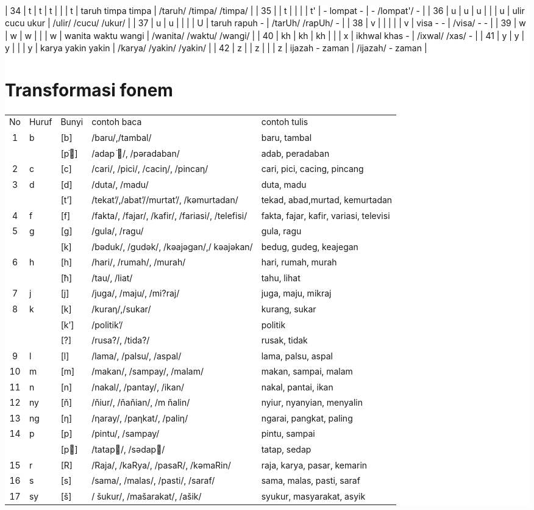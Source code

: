 |           34           |      t      |              t             |        t       | | |     t     |     taruh timpa timpa    |   /taruh/ /timpa/ /timpa/   |
|           35           |             |              t             |                | | |     t'    |        - lompat -        |        - /lompat'/ -        |
|           36           |      u      |              u             |        u       | | |     u     |      ulir cucu ukur      |     /ulir/ /cucu/ /ukur/    |
|           37           |      u      |              u             |                | | |     U     |      taruh rapuh -       |      /tarUh/ /rapUh/ -      |
|           38           |      v      |                            |                | | |     v     |         visa - -         |          /visa/ - -         |
|           39           |      w      |              w             |        w       | | |     w     |    wanita waktu wangi    |   /wanita/ /waktu/ /wangi/  |
|           40           |      kh     |             kh             |       kh       | | |     x     |      ikhwal khas -       |       /ixwal/ /xas/ -       |
|           41           |      y      |              y             |        y       | | |     y     |     karya yakin yakin    |   /karya/ /yakin/ /yakin/   |
|           42           |      z      |                            |        z       | | |     z     |      ijazah - zaman      |       /ijazah/ - zaman      |


# Transformasi fonem
|  |            |       |                                                  |                                        |
|:------------------------------------:|------------|-------|--------------------------------------------------|----------------------------------------|
|                  No                  |    Huruf   | Bunyi |                    contoh baca                   |              contoh tulis              |
| 1                                    |      b     |  [b]  | /baru/,/tambal/                                  | baru, tambal                           |
|                                      |            |  [pֿ] | /adap ֿ/, /pәradaban/                            | adab, peradaban                        |
| 2                                    |      c     |  [c]  | /cari/, /pici/, /caciη/, /pincaη/                | cari, pici, cacing, pincang            |
| 3                                    |      d     |  [d]  | /duta/, /madu/                                   | duta, madu                             |
|                                      |            |  [t’] | /tekat’/,/abat’//murtat’/, /kәmurtadan/          | tekad, abad,murtad, kemurtadan         |
| 4                                    |      f     |  [f]  | /fakta/, /fajar/, /kafir/, /fariasi/, /telefisi/ | fakta, fajar, kafir, variasi, televisi |
| 5                                    |      g     |  [g]  | /gula/, /ragu/                                   | gula, ragu                             |
|                                      |            |  [k]  | /bәduk/, /gudәk/, /kәajәgan/,/ kәajәkan/         | bedug, gudeg, keajegan                 |
| 6                                    |      h     |  [h]  | /hari/, /rumah/, /murah/                         | hari, rumah, murah                     |
|                                      |            |  [ħ]  | /tau/, /liat/                                    | tahu, lihat                            |
| 7                                    |      j     |  [j]  | /juga/, /maju/, /mi?raj/                         | juga, maju, mikraj                     |
| 8                                    |      k     |  [k]  | /kuraη/,/sukar/                                  | kurang, sukar                          |
|                                      |            |  [k’] | /politik’/                                       | politik                                |
|                                      |            |  [?]  | /rusa?/, /tida?/                                 | rusak, tidak                           |
| 9                                    |      l     |  [l]  | /lama/, /palsu/, /aspal/                         | lama, palsu, aspal                     |
| 10                                   |      m     |  [m]  | /makan/, /sampay/, /malam/                       | makan, sampai, malam                   |
| 11                                   |      n     |  [n]  | /nakal/, /pantay/, /ikan/                        | nakal, pantai, ikan                    |
| 12                                   |     ny     |  [ň]  | /ňiur/, /ňaňian/, /m ňalin/                      | nyiur, nyanyian, menyalin              |
| 13                                   |     ng     |  [η]  | /ηaray/, /paηkat/, /paliη/                       | ngarai, pangkat, paling                |
| 14                                   |      p     |  [p]  | /pintu/, /sampay/                                | pintu, sampai                          |
|                                      |            |  [p] | /tatap/, /sәdap/                               | tatap, sedap                           |
| 15                                   |      r     |  [R]  | /Raja/, /kaRya/, /pasaR/, /kәmaRin/              | raja, karya, pasar, kemarin            |
| 16                                   |      s     |  [s]  | /sama/, /malas/, /pasti/, /saraf/                | sama, malas, pasti, saraf              |
| 17                                   |     sy     |  [š]  | / šukur/, /mašarakat/, /ašik/                    | syukur, masyarakat, asyik              |